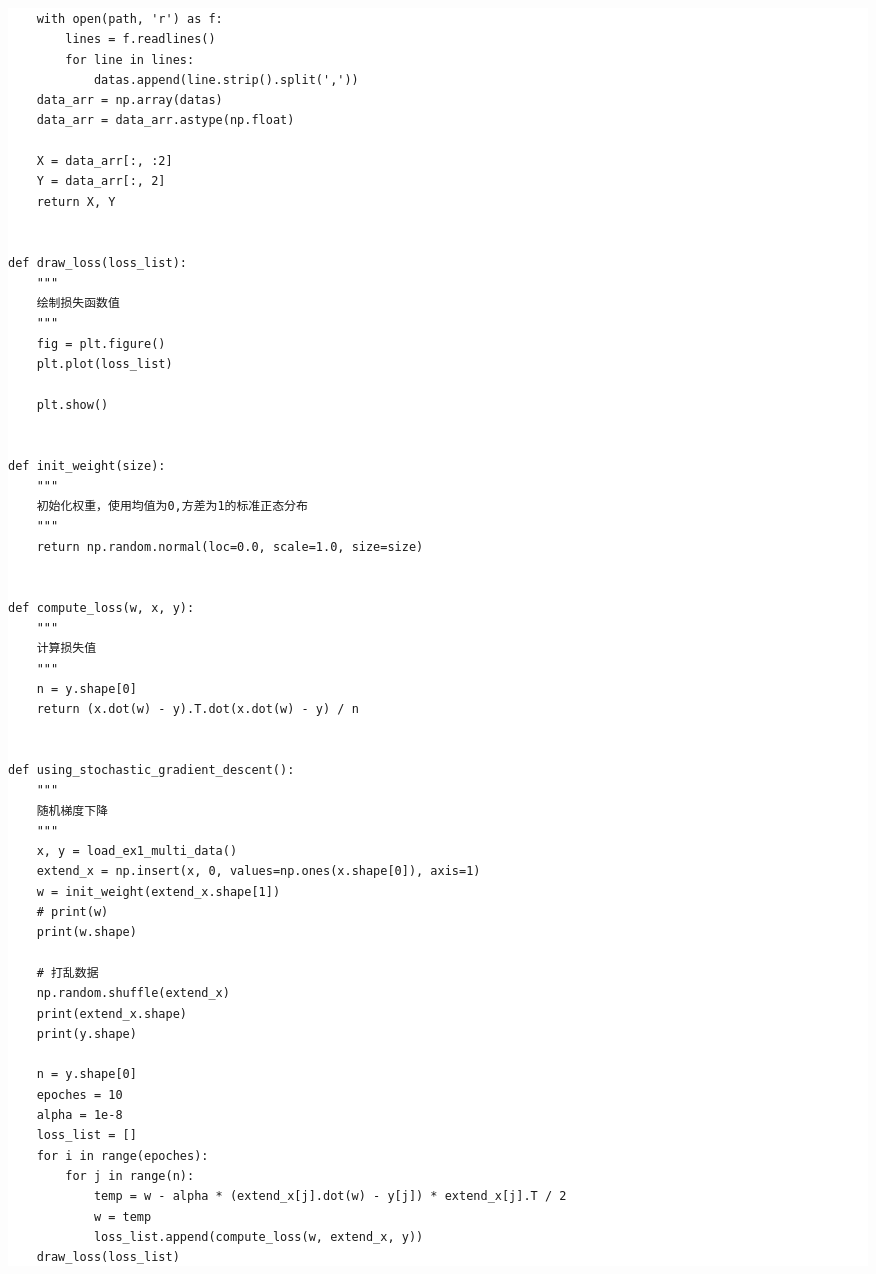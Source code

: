 ```
    with open(path, 'r') as f:
        lines = f.readlines()
        for line in lines:
            datas.append(line.strip().split(','))
    data_arr = np.array(datas)
    data_arr = data_arr.astype(np.float)

    X = data_arr[:, :2]
    Y = data_arr[:, 2]
    return X, Y


def draw_loss(loss_list):
    """
    绘制损失函数值
    """
    fig = plt.figure()
    plt.plot(loss_list)

    plt.show()


def init_weight(size):
    """
    初始化权重，使用均值为0,方差为1的标准正态分布
    """
    return np.random.normal(loc=0.0, scale=1.0, size=size)


def compute_loss(w, x, y):
    """
    计算损失值
    """
    n = y.shape[0]
    return (x.dot(w) - y).T.dot(x.dot(w) - y) / n


def using_stochastic_gradient_descent():
    """
    随机梯度下降
    """
    x, y = load_ex1_multi_data()
    extend_x = np.insert(x, 0, values=np.ones(x.shape[0]), axis=1)
    w = init_weight(extend_x.shape[1])
    # print(w)
    print(w.shape)

    # 打乱数据
    np.random.shuffle(extend_x)
    print(extend_x.shape)
    print(y.shape)

    n = y.shape[0]
    epoches = 10
    alpha = 1e-8
    loss_list = []
    for i in range(epoches):
        for j in range(n):
            temp = w - alpha * (extend_x[j].dot(w) - y[j]) * extend_x[j].T / 2
            w = temp
            loss_list.append(compute_loss(w, extend_x, y))
    draw_loss(loss_list)

```